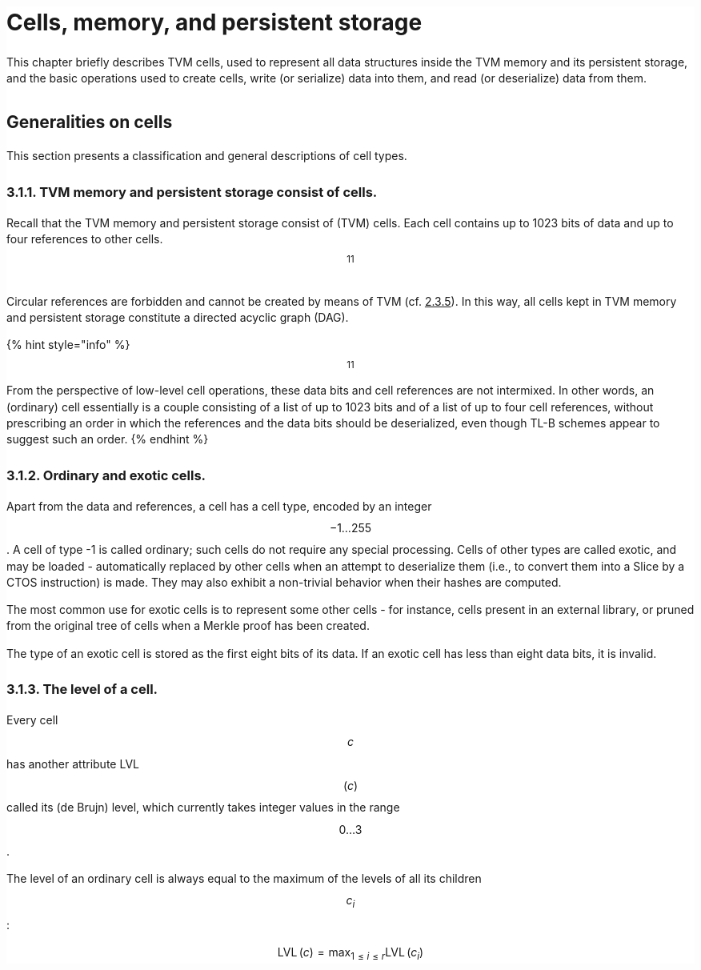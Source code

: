 # Cells, memory, and persistent storage

This chapter briefly describes TVM cells, used to represent all data structures inside the TVM memory and its persistent storage, and the basic operations used to create cells, write (or serialize) data into them, and read (or deserialize) data from them.

## Generalities on cells

This section presents a classification and general descriptions of cell types.

### 3.1.1. TVM memory and persistent storage consist of cells.

Recall that the TVM memory and persistent storage consist of (TVM) cells. Each cell contains up to 1023 bits of data and up to four references to other cells.$${ }^{11}$$      
Circular references are forbidden and cannot be created by means of TVM (cf. [2.3.5](stacks.md#2.3.5.-absence-of-circular-references.)). In this way, all cells kept in TVM memory and persistent storage constitute a directed acyclic graph (DAG).

{% hint style="info" %}
$${ }^{11}$$ From the perspective of low-level cell operations, these data bits and cell references are not intermixed. In other words, an (ordinary) cell essentially is a couple consisting of a list of up to 1023 bits and of a list of up to four cell references, without prescribing an order in which the references and the data bits should be deserialized, even though TL-B schemes appear to suggest such an order. 
{% endhint %}

### 3.1.2. Ordinary and exotic cells.

Apart from the data and references, a cell has a cell type, encoded by an integer $$-1 \ldots 255$$. A cell of type -1 is called ordinary; such cells do not require any special processing. Cells of other types are called exotic, and may be loaded - automatically replaced by other cells when an attempt to deserialize them (i.e., to convert them into a Slice by a CTOS instruction) is made. They may also exhibit a non-trivial behavior when their hashes are computed.

The most common use for exotic cells is to represent some other cells - for instance, cells present in an external library, or pruned from the original tree of cells when a Merkle proof has been created.

The type of an exotic cell is stored as the first eight bits of its data. If an exotic cell has less than eight data bits, it is invalid.

### 3.1.3. The level of a cell.

Every cell $$c$$ has another attribute LVL $$(c)$$ called its (de Brujn) level, which currently takes integer values in the range $$0 \ldots 3$$.

The level of an ordinary cell is always equal to the maximum of the levels of all its children $$c_{i}$$ :

$$
\operatorname{LVL}(c)=\max _{1 \leq i \leq r} \operatorname{LVL}\left(c_{i}\right)
$$
